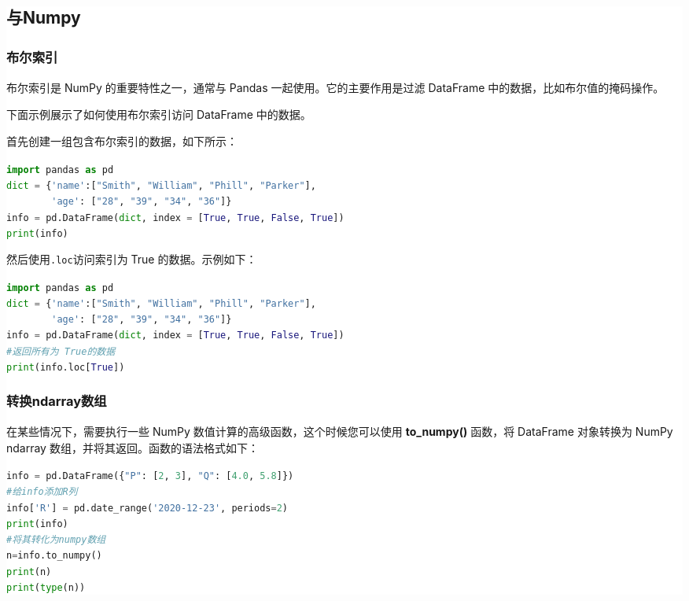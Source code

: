 







## 与Numpy

### 布尔索引

布尔索引是 NumPy 的重要特性之一，通常与 Pandas 一起使用。它的主要作用是过滤 DataFrame 中的数据，比如布尔值的掩码操作。

下面示例展示了如何使用布尔索引访问 DataFrame 中的数据。

首先创建一组包含布尔索引的数据，如下所示：

```python
import pandas as pd 
dict = {'name':["Smith", "William", "Phill", "Parker"],  
        'age': ["28", "39", "34", "36"]}  
info = pd.DataFrame(dict, index = [True, True, False, True])  
print(info)

```

然后使用`.loc`访问索引为 True 的数据。示例如下：

```python
import pandas as pd   
dict = {'name':["Smith", "William", "Phill", "Parker"],  
        'age': ["28", "39", "34", "36"]}  
info = pd.DataFrame(dict, index = [True, True, False, True])
#返回所有为 True的数据     
print(info.loc[True]) 

```





### 转换ndarray数组

在某些情况下，需要执行一些 NumPy 数值计算的高级函数，这个时候您可以使用 **to_numpy()** 函数，将 DataFrame 对象转换为 NumPy ndarray 数组，并将其返回。函数的语法格式如下：

```python
info = pd.DataFrame({"P": [2, 3], "Q": [4.0, 5.8]})
#给info添加R列 
info['R'] = pd.date_range('2020-12-23', periods=2)
print(info)
#将其转化为numpy数组 
n=info.to_numpy()
print(n)
print(type(n))

```
